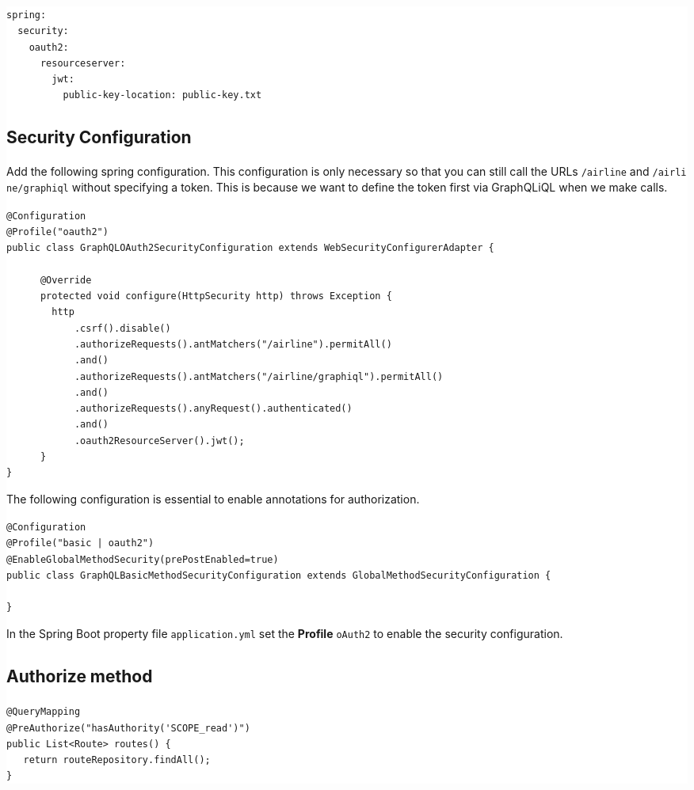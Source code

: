 ```
spring:
  security:
    oauth2:
      resourceserver:
        jwt: 
          public-key-location: public-key.txt

```

## Security Configuration 
Add the following spring configuration. This configuration is only necessary so that you can still call the URLs ``/airline`` and ``/airline/graphiql`` without specifying a token. This is because we want to define the token first via GraphQLiQL when we make calls. 

```
@Configuration
@Profile("oauth2")
public class GraphQLOAuth2SecurityConfiguration extends WebSecurityConfigurerAdapter {
    
      @Override
      protected void configure(HttpSecurity http) throws Exception {
        http
            .csrf().disable()
            .authorizeRequests().antMatchers("/airline").permitAll()
            .and()
            .authorizeRequests().antMatchers("/airline/graphiql").permitAll()
            .and()
            .authorizeRequests().anyRequest().authenticated()
			.and()
			.oauth2ResourceServer().jwt();
      } 
}
```

The following configuration is essential to enable annotations for authorization. 

```
@Configuration
@Profile("basic | oauth2")
@EnableGlobalMethodSecurity(prePostEnabled=true)
public class GraphQLBasicMethodSecurityConfiguration extends GlobalMethodSecurityConfiguration {
         
}
```

In the Spring Boot property file ``application.yml`` set the **Profile** ``oAuth2`` to enable the security configuration. 


## Authorize method  

```
@QueryMapping
@PreAuthorize("hasAuthority('SCOPE_read')")
public List<Route> routes() {
   return routeRepository.findAll();
}
```
